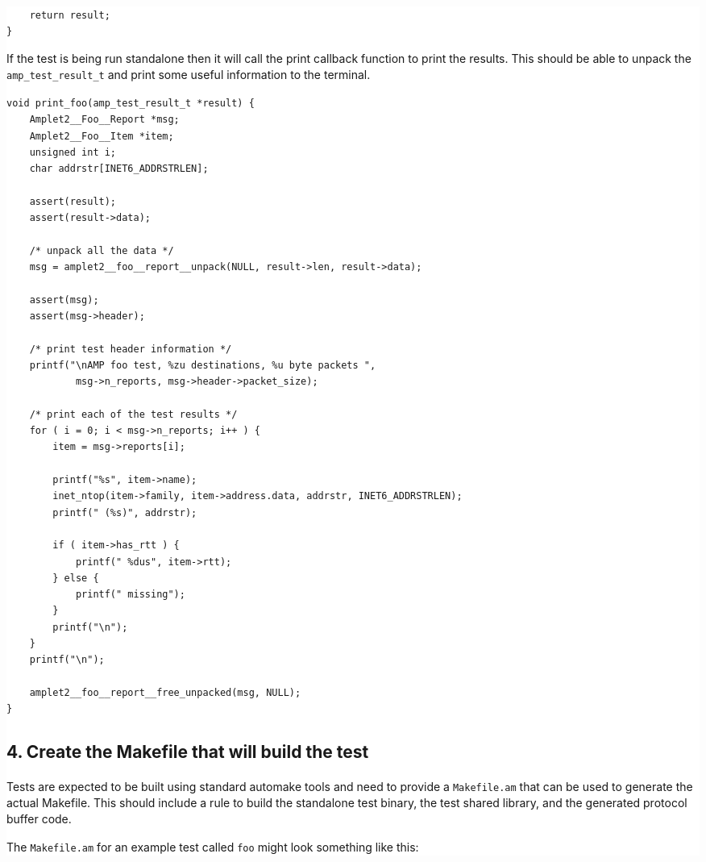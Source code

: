         return result;
    }

If the test is being run standalone then it will call the print callback
function to print the results. This should be able to unpack the
``amp_test_result_t`` and print some useful information to the terminal.

    void print_foo(amp_test_result_t *result) {
        Amplet2__Foo__Report *msg;
        Amplet2__Foo__Item *item;
        unsigned int i;
        char addrstr[INET6_ADDRSTRLEN];

        assert(result);
        assert(result->data);

        /* unpack all the data */
        msg = amplet2__foo__report__unpack(NULL, result->len, result->data);

        assert(msg);
        assert(msg->header);

        /* print test header information */
        printf("\nAMP foo test, %zu destinations, %u byte packets ",
                msg->n_reports, msg->header->packet_size);

        /* print each of the test results */
        for ( i = 0; i < msg->n_reports; i++ ) {
            item = msg->reports[i];

            printf("%s", item->name);
            inet_ntop(item->family, item->address.data, addrstr, INET6_ADDRSTRLEN);
            printf(" (%s)", addrstr);

            if ( item->has_rtt ) {
                printf(" %dus", item->rtt);
            } else {
                printf(" missing");
            }
            printf("\n");
        }
        printf("\n");

        amplet2__foo__report__free_unpacked(msg, NULL);
    }



## 4. Create the Makefile that will build the test

Tests are expected to be built using standard automake tools and need to
provide a ``Makefile.am`` that can be used to generate the actual Makefile.
This should include a rule to build the standalone test binary, the test shared
library, and the generated protocol buffer code.

The ``Makefile.am`` for an example test called ``foo`` might look something
like this:
